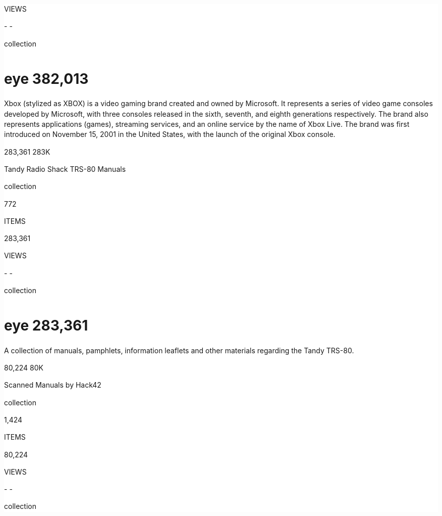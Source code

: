 VIEWS

\- -

<span class="iconochive-collection" aria-hidden="true"></span><span class="sr-only">collection</span>

<span class="iconochive-eye" aria-hidden="true"></span><span class="sr-only">eye</span> 382,013
===============================================================================================

Xbox (stylized as XBOX) is a video gaming brand created and owned by Microsoft. It represents a series of video game consoles developed by Microsoft, with three consoles released in the sixth, seventh, and eighth generations respectively. The brand also represents applications (games), streaming services, and an online service by the name of Xbox Live. The brand was first introduced on November 15, 2001 in the United States, with the launch of the original Xbox console.  

283,361 283K

[](/details/trs80manuals)

Tandy Radio Shack TRS-80 Manuals

<span class="sr-only">collection</span>

772

ITEMS

283,361

VIEWS

\- -

<span class="iconochive-collection" aria-hidden="true"></span><span class="sr-only">collection</span>

<span class="iconochive-eye" aria-hidden="true"></span><span class="sr-only">eye</span> 283,361
===============================================================================================

A collection of manuals, pamphlets, information leaflets and other materials regarding the Tandy TRS-80.  

80,224 80K

[](/details/manuals_hack42)

Scanned Manuals by Hack42

<span class="sr-only">collection</span>

1,424

ITEMS

80,224

VIEWS

\- -

<span class="iconochive-collection" aria-hidden="true"></span><span class="sr-only">collection</span>

